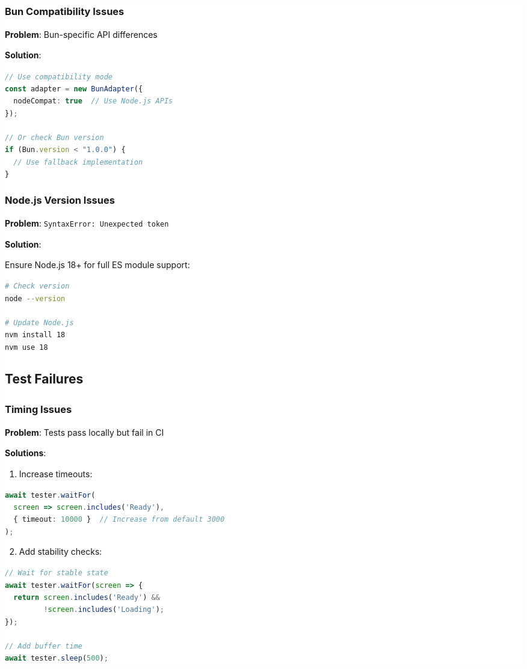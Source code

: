 ### Bun Compatibility Issues

**Problem**: Bun-specific API differences

**Solution**:

```typescript
// Use compatibility mode
const adapter = new BunAdapter({
  nodeCompat: true  // Use Node.js APIs
});

// Or check Bun version
if (Bun.version < "1.0.0") {
  // Use fallback implementation
}
```

### Node.js Version Issues

**Problem**: `SyntaxError: Unexpected token`

**Solution**:

Ensure Node.js 18+ for full ES module support:

```bash
# Check version
node --version

# Update Node.js
nvm install 18
nvm use 18
```

## Test Failures

### Timing Issues

**Problem**: Tests pass locally but fail in CI

**Solutions**:

1. Increase timeouts:
```typescript
await tester.waitFor(
  screen => screen.includes('Ready'),
  { timeout: 10000 }  // Increase from default 3000
);
```

2. Add stability checks:
```typescript
// Wait for stable state
await tester.waitFor(screen => {
  return screen.includes('Ready') &&
         !screen.includes('Loading');
});

// Add buffer time
await tester.sleep(500);
```

